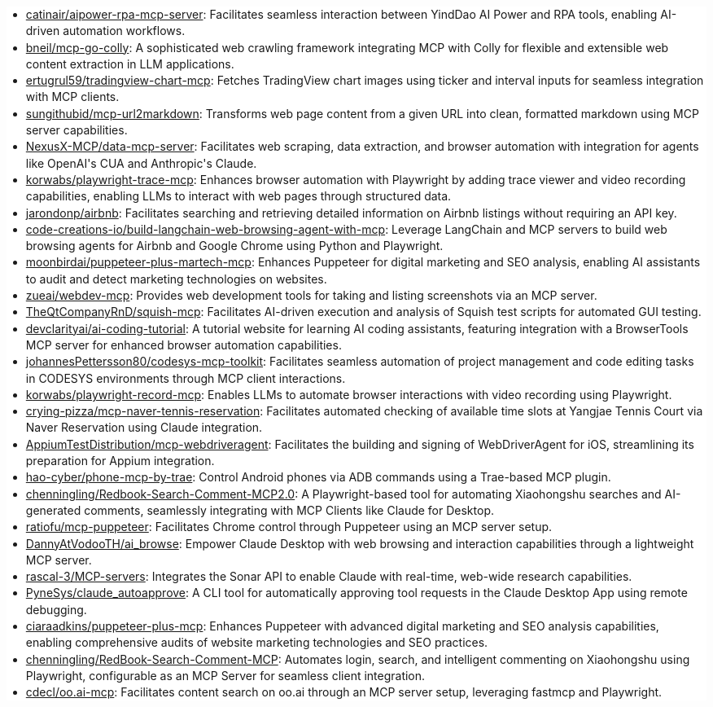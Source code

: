 - [catinair/aipower-rpa-mcp-server](https://github.com/catinair/aipower-rpa-mcp-server): Facilitates seamless interaction between YindDao AI Power and RPA tools, enabling AI-driven automation workflows.
- [bneil/mcp-go-colly](https://github.com/bneil/mcp-go-colly): A sophisticated web crawling framework integrating MCP with Colly for flexible and extensible web content extraction in LLM applications.
- [ertugrul59/tradingview-chart-mcp](https://github.com/ertugrul59/tradingview-chart-mcp): Fetches TradingView chart images using ticker and interval inputs for seamless integration with MCP clients.
- [sungithubid/mcp-url2markdown](https://github.com/sungithubid/mcp-url2markdown): Transforms web page content from a given URL into clean, formatted markdown using MCP server capabilities.
- [NexusX-MCP/data-mcp-server](https://github.com/NexusX-MCP/data-mcp-server): Facilitates web scraping, data extraction, and browser automation with integration for agents like OpenAI's CUA and Anthropic's Claude.
- [korwabs/playwright-trace-mcp](https://github.com/korwabs/playwright-trace-mcp): Enhances browser automation with Playwright by adding trace viewer and video recording capabilities, enabling LLMs to interact with web pages through structured data.
- [jarondonp/airbnb](https://github.com/jarondonp/airbnb): Facilitates searching and retrieving detailed information on Airbnb listings without requiring an API key.
- [code-creations-io/build-langchain-web-browsing-agent-with-mcp](https://github.com/code-creations-io/build-langchain-web-browsing-agent-with-mcp): Leverage LangChain and MCP servers to build web browsing agents for Airbnb and Google Chrome using Python and Playwright.
- [moonbirdai/puppeteer-plus-martech-mcp](https://github.com/moonbirdai/puppeteer-plus-martech-mcp): Enhances Puppeteer for digital marketing and SEO analysis, enabling AI assistants to audit and detect marketing technologies on websites.
- [zueai/webdev-mcp](https://github.com/zueai/webdev-mcp): Provides web development tools for taking and listing screenshots via an MCP server.
- [TheQtCompanyRnD/squish-mcp](https://github.com/TheQtCompanyRnD/squish-mcp): Facilitates AI-driven execution and analysis of Squish test scripts for automated GUI testing.
- [devclarityai/ai-coding-tutorial](https://github.com/devclarityai/ai-coding-tutorial): A tutorial website for learning AI coding assistants, featuring integration with a BrowserTools MCP server for enhanced browser automation capabilities.
- [johannesPettersson80/codesys-mcp-toolkit](https://github.com/johannesPettersson80/codesys-mcp-toolkit): Facilitates seamless automation of project management and code editing tasks in CODESYS environments through MCP client interactions.
- [korwabs/playwright-record-mcp](https://github.com/korwabs/playwright-record-mcp): Enables LLMs to automate browser interactions with video recording using Playwright.
- [crying-pizza/mcp-naver-tennis-reservation](https://github.com/crying-pizza/mcp-naver-tennis-reservation): Facilitates automated checking of available time slots at Yangjae Tennis Court via Naver Reservation using Claude integration.
- [AppiumTestDistribution/mcp-webdriveragent](https://github.com/AppiumTestDistribution/mcp-webdriveragent): Facilitates the building and signing of WebDriverAgent for iOS, streamlining its preparation for Appium integration.
- [hao-cyber/phone-mcp-by-trae](https://github.com/hao-cyber/phone-mcp-by-trae): Control Android phones via ADB commands using a Trae-based MCP plugin.
- [chenningling/Redbook-Search-Comment-MCP2.0](https://github.com/chenningling/Redbook-Search-Comment-MCP2.0): A Playwright-based tool for automating Xiaohongshu searches and AI-generated comments, seamlessly integrating with MCP Clients like Claude for Desktop.
- [ratiofu/mcp-puppeteer](https://github.com/ratiofu/mcp-puppeteer): Facilitates Chrome control through Puppeteer using an MCP server setup.
- [DannyAtVodooTH/ai_browse](https://github.com/DannyAtVodooTH/ai_browse): Empower Claude Desktop with web browsing and interaction capabilities through a lightweight MCP server.
- [rascal-3/MCP-servers](https://github.com/rascal-3/MCP-servers): Integrates the Sonar API to enable Claude with real-time, web-wide research capabilities.
- [PyneSys/claude_autoapprove](https://github.com/PyneSys/claude_autoapprove): A CLI tool for automatically approving tool requests in the Claude Desktop App using remote debugging.
- [ciaraadkins/puppeteer-plus-mcp](https://github.com/ciaraadkins/puppeteer-plus-mcp): Enhances Puppeteer with advanced digital marketing and SEO analysis capabilities, enabling comprehensive audits of website marketing technologies and SEO practices.
- [chenningling/RedBook-Search-Comment-MCP](https://github.com/chenningling/RedBook-Search-Comment-MCP): Automates login, search, and intelligent commenting on Xiaohongshu using Playwright, configurable as an MCP Server for seamless client integration.
- [cdecl/oo.ai-mcp](https://github.com/cdecl/oo.ai-mcp): Facilitates content search on oo.ai through an MCP server setup, leveraging fastmcp and Playwright.